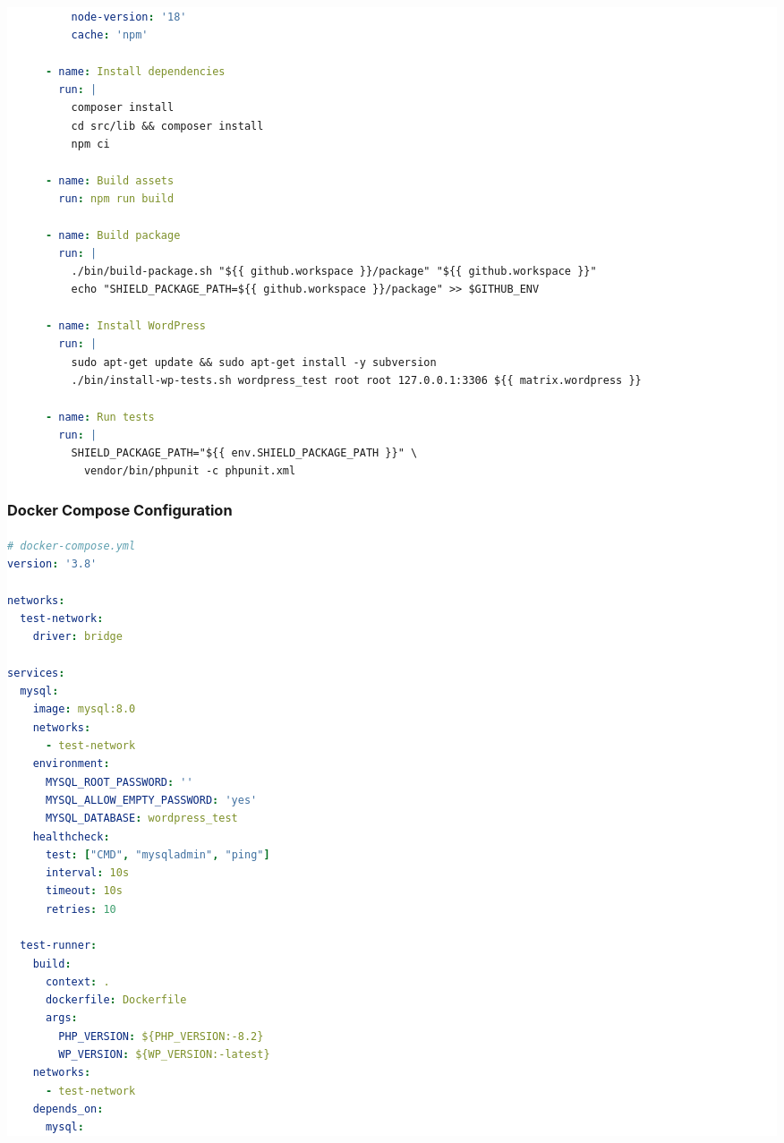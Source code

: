 ```yaml
          node-version: '18'
          cache: 'npm'
          
      - name: Install dependencies
        run: |
          composer install
          cd src/lib && composer install
          npm ci
          
      - name: Build assets
        run: npm run build
        
      - name: Build package
        run: |
          ./bin/build-package.sh "${{ github.workspace }}/package" "${{ github.workspace }}"
          echo "SHIELD_PACKAGE_PATH=${{ github.workspace }}/package" >> $GITHUB_ENV
          
      - name: Install WordPress
        run: |
          sudo apt-get update && sudo apt-get install -y subversion
          ./bin/install-wp-tests.sh wordpress_test root root 127.0.0.1:3306 ${{ matrix.wordpress }}
          
      - name: Run tests
        run: |
          SHIELD_PACKAGE_PATH="${{ env.SHIELD_PACKAGE_PATH }}" \
            vendor/bin/phpunit -c phpunit.xml
```

### Docker Compose Configuration
```yaml
# docker-compose.yml
version: '3.8'

networks:
  test-network:
    driver: bridge

services:
  mysql:
    image: mysql:8.0
    networks:
      - test-network
    environment:
      MYSQL_ROOT_PASSWORD: ''
      MYSQL_ALLOW_EMPTY_PASSWORD: 'yes'
      MYSQL_DATABASE: wordpress_test
    healthcheck:
      test: ["CMD", "mysqladmin", "ping"]
      interval: 10s
      timeout: 10s
      retries: 10

  test-runner:
    build:
      context: .
      dockerfile: Dockerfile
      args:
        PHP_VERSION: ${PHP_VERSION:-8.2}
        WP_VERSION: ${WP_VERSION:-latest}
    networks:
      - test-network
    depends_on:
      mysql:
```